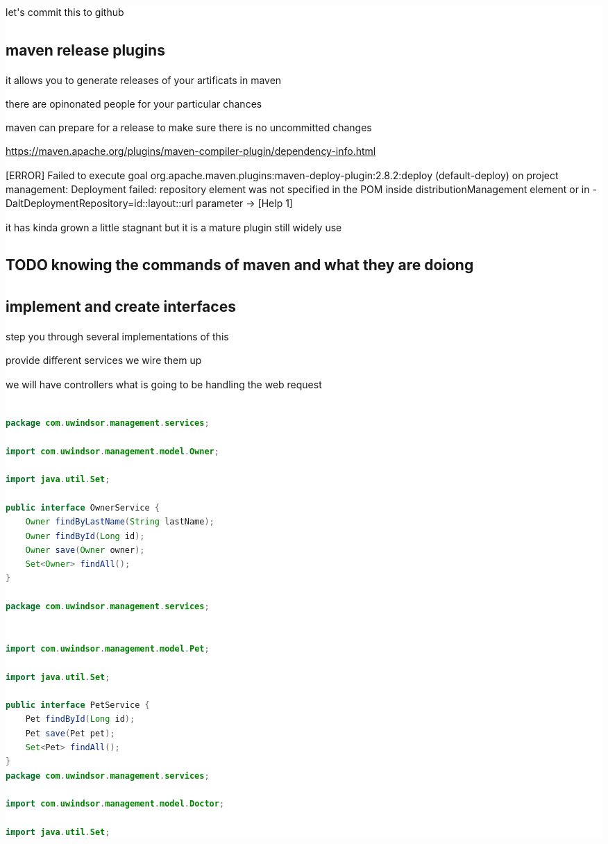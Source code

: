 
let's commit this to github 



## maven release plugins 

it allows you to generate releases of your artificats in maven 

there are opinonated people for your particular chances 

maven can prepare for a release to make sure there is no uncommitted changes 

https://maven.apache.org/plugins/maven-compiler-plugin/dependency-info.html


[ERROR] Failed to execute goal org.apache.maven.plugins:maven-deploy-plugin:2.8.2:deploy (default-deploy) on project management: Deployment failed: repository element was not specified in the POM inside distributionManagement element or in -DaltDeploymentRepository=id::layout::url parameter -> [Help 1]


it has kinda grown a little stagnant but it is a mature plugin still widely use 

## TODO knowing the commands of maven and what they are doiong 


## implement and create interfaces 

step you through several implementations of this 

provide different services we wire them up 

we will have controllers what is going to be handling the web request 

```java

package com.uwindsor.management.services;

import com.uwindsor.management.model.Owner;

import java.util.Set;

public interface OwnerService {
    Owner findByLastName(String lastName);
    Owner findById(Long id);
    Owner save(Owner owner);
    Set<Owner> findAll();
}

package com.uwindsor.management.services;


import com.uwindsor.management.model.Pet;

import java.util.Set;

public interface PetService {
    Pet findById(Long id);
    Pet save(Pet pet);
    Set<Pet> findAll();
}
package com.uwindsor.management.services;

import com.uwindsor.management.model.Doctor;

import java.util.Set;

```